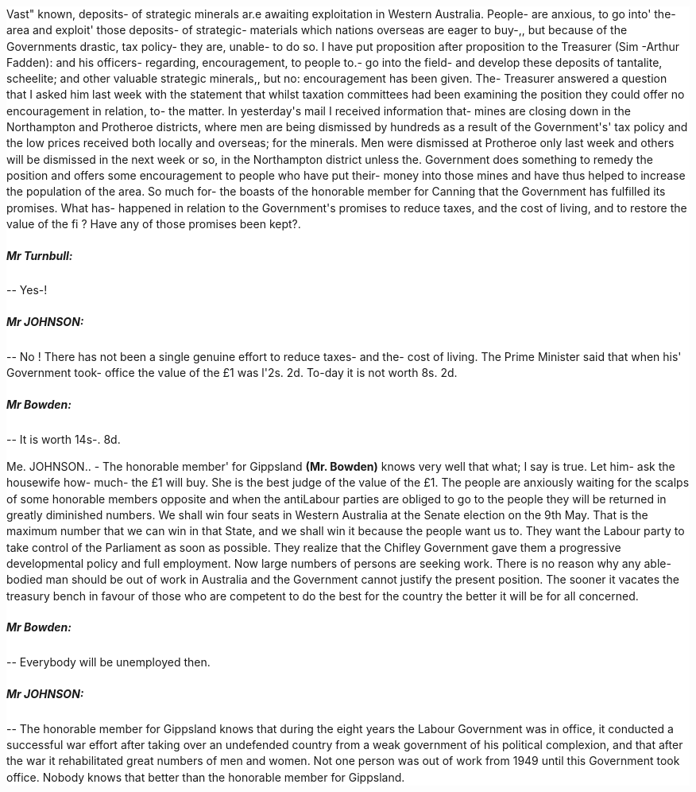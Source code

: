 Vast" known, deposits- of strategic minerals ar.e awaiting exploitation in Western Australia. People- are anxious, to go into' the- area and exploit' those deposits- of strategic- materials which nations overseas are eager to buy-,, but because of the Governments drastic, tax policy- they are, unable- to do so. I have put proposition after proposition to the Treasurer (Sim -Arthur Fadden): and his officers- regarding, encouragement, to people to.- go into the field- and develop these deposits of tantalite, scheelite; and other valuable strategic minerals,, but no: encouragement has been given. The- Treasurer answered a question that I asked him last week with the statement that whilst taxation committees had been examining the position they could offer no encouragement in relation, to- the matter. In yesterday's mail I received information that- mines are closing down in the Northampton and  Protheroe  districts, where men are being dismissed by  hundreds  as a result of the  Government's'  tax policy and the low prices received both locally and overseas; for the minerals. Men were dismissed at  Protheroe  only last week and others will be dismissed in the next week or so, in the Northampton district unless the. Government does something to remedy the position and offers some encouragement to people who have put their- money into those mines and have thus helped to increase the population of the area. So much for- the boasts of the honorable member for Canning that the Government has fulfilled its promises. What has- happened in relation to the Government's promises to reduce taxes, and the cost of living, and to restore the value of the fi ? Have any of those promises been kept?. 

##### Mr Turnbull:

-- Yes-! 

##### Mr JOHNSON:

-- No ! There has not been a single genuine effort to reduce taxes- and the- cost of living. The Prime Minister said that when his' Government took- office the value of the £1 was l'2s. 2d. To-day it is not worth 8s. 2d. 

##### Mr Bowden:

-- It is worth 14s-. 8d. 

Me. JOHNSON.. - The honorable member' for Gippsland  **(Mr. Bowden)**  knows very well that what; I say is true. Let him- ask the housewife how- much- the £1 will buy. She is the best judge of the value of the £1. The people are anxiously waiting for the scalps of some honorable members opposite and when the antiLabour parties are obliged to go to the people they will be returned in greatly diminished numbers. We shall win four seats in Western Australia at the Senate election on the 9th May. That is the maximum number that we can win in that State, and we shall win it because the people want us to. They want the Labour party to take control of the Parliament as soon as possible. They realize that the Chifley Government gave them a progressive developmental policy and full employment. Now large numbers of persons are seeking work. There is no reason why any able-bodied man should be out of work in Australia and the Government cannot justify the present position. The sooner it vacates the treasury bench in favour of those who are competent to do the best for the country the better it will be for all concerned. 

##### Mr Bowden:

-- Everybody will be unemployed then. 

##### Mr JOHNSON:

-- The honorable member for Gippsland knows that during the eight years the Labour Government was in office, it conducted a successful war effort after taking over an undefended country from a weak government of his political complexion, and that after the war it rehabilitated great numbers of men and women. Not one person was out of work from 1949 until this Government took office. Nobody knows that better than the honorable member for Gippsland. 
